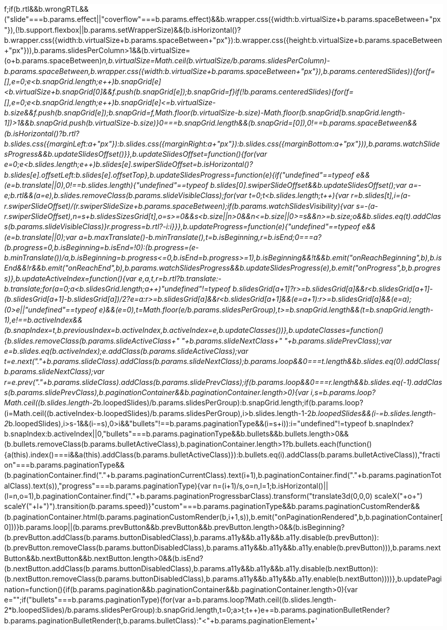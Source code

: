 f;if(b.rtl&&b.wrongRTL&&("slide"===b.params.effect||"coverflow"===b.params.effect)&&b.wrapper.css({width:b.virtualSize+b.params.spaceBetween+"px"}),(!b.support.flexbox||b.params.setWrapperSize)&&(b.isHorizontal()?b.wrapper.css({width:b.virtualSize+b.params.spaceBetween+"px"}):b.wrapper.css({height:b.virtualSize+b.params.spaceBetween+"px"})),b.params.slidesPerColumn>1&&(b.virtualSize=(o+b.params.spaceBetween)*n,b.virtualSize=Math.ceil(b.virtualSize/b.params.slidesPerColumn)-b.params.spaceBetween,b.wrapper.css({width:b.virtualSize+b.params.spaceBetween+"px"}),b.params.centeredSlides)){for(f=[],e=0;e<b.snapGrid.length;e++)b.snapGrid[e]<b.virtualSize+b.snapGrid[0]&&f.push(b.snapGrid[e]);b.snapGrid=f}if(!b.params.centeredSlides){for(f=[],e=0;e<b.snapGrid.length;e++)b.snapGrid[e]<=b.virtualSize-b.size&&f.push(b.snapGrid[e]);b.snapGrid=f,Math.floor(b.virtualSize-b.size)-Math.floor(b.snapGrid[b.snapGrid.length-1])>1&&b.snapGrid.push(b.virtualSize-b.size)}0===b.snapGrid.length&&(b.snapGrid=[0]),0!==b.params.spaceBetween&&(b.isHorizontal()?b.rtl?b.slides.css({marginLeft:a+"px"}):b.slides.css({marginRight:a+"px"}):b.slides.css({marginBottom:a+"px"})),b.params.watchSlidesProgress&&b.updateSlidesOffset()}},b.updateSlidesOffset=function(){for(var e=0;e<b.slides.length;e++)b.slides[e].swiperSlideOffset=b.isHorizontal()?b.slides[e].offsetLeft:b.slides[e].offsetTop},b.updateSlidesProgress=function(e){if("undefined"==typeof e&&(e=b.translate||0),0!==b.slides.length){"undefined"==typeof b.slides[0].swiperSlideOffset&&b.updateSlidesOffset();var a=-e;b.rtl&&(a=e),b.slides.removeClass(b.params.slideVisibleClass);for(var t=0;t<b.slides.length;t++){var r=b.slides[t],i=(a-r.swiperSlideOffset)/(r.swiperSlideSize+b.params.spaceBetween);if(b.params.watchSlidesVisibility){var s=-(a-r.swiperSlideOffset),n=s+b.slidesSizesGrid[t],o=s>=0&&s<b.size||n>0&&n<=b.size||0>=s&&n>=b.size;o&&b.slides.eq(t).addClass(b.params.slideVisibleClass)}r.progress=b.rtl?-i:i}}},b.updateProgress=function(e){"undefined"==typeof e&&(e=b.translate||0);var a=b.maxTranslate()-b.minTranslate(),t=b.isBeginning,r=b.isEnd;0===a?(b.progress=0,b.isBeginning=b.isEnd=!0):(b.progress=(e-b.minTranslate())/a,b.isBeginning=b.progress<=0,b.isEnd=b.progress>=1),b.isBeginning&&!t&&b.emit("onReachBeginning",b),b.isEnd&&!r&&b.emit("onReachEnd",b),b.params.watchSlidesProgress&&b.updateSlidesProgress(e),b.emit("onProgress",b,b.progress)},b.updateActiveIndex=function(){var e,a,t,r=b.rtl?b.translate:-b.translate;for(a=0;a<b.slidesGrid.length;a++)"undefined"!=typeof b.slidesGrid[a+1]?r>=b.slidesGrid[a]&&r<b.slidesGrid[a+1]-(b.slidesGrid[a+1]-b.slidesGrid[a])/2?e=a:r>=b.slidesGrid[a]&&r<b.slidesGrid[a+1]&&(e=a+1):r>=b.slidesGrid[a]&&(e=a);(0>e||"undefined"==typeof e)&&(e=0),t=Math.floor(e/b.params.slidesPerGroup),t>=b.snapGrid.length&&(t=b.snapGrid.length-1),e!==b.activeIndex&&(b.snapIndex=t,b.previousIndex=b.activeIndex,b.activeIndex=e,b.updateClasses())},b.updateClasses=function(){b.slides.removeClass(b.params.slideActiveClass+" "+b.params.slideNextClass+" "+b.params.slidePrevClass);var e=b.slides.eq(b.activeIndex);e.addClass(b.params.slideActiveClass);var t=e.next("."+b.params.slideClass).addClass(b.params.slideNextClass);b.params.loop&&0===t.length&&b.slides.eq(0).addClass(b.params.slideNextClass);var r=e.prev("."+b.params.slideClass).addClass(b.params.slidePrevClass);if(b.params.loop&&0===r.length&&b.slides.eq(-1).addClass(b.params.slidePrevClass),b.paginationContainer&&b.paginationContainer.length>0){var i,s=b.params.loop?Math.ceil((b.slides.length-2*b.loopedSlides)/b.params.slidesPerGroup):b.snapGrid.length;if(b.params.loop?(i=Math.ceil((b.activeIndex-b.loopedSlides)/b.params.slidesPerGroup),i>b.slides.length-1-2*b.loopedSlides&&(i-=b.slides.length-2*b.loopedSlides),i>s-1&&(i-=s),0>i&&"bullets"!==b.params.paginationType&&(i=s+i)):i="undefined"!=typeof b.snapIndex?b.snapIndex:b.activeIndex||0,"bullets"===b.params.paginationType&&b.bullets&&b.bullets.length>0&&(b.bullets.removeClass(b.params.bulletActiveClass),b.paginationContainer.length>1?b.bullets.each(function(){a(this).index()===i&&a(this).addClass(b.params.bulletActiveClass)}):b.bullets.eq(i).addClass(b.params.bulletActiveClass)),"fraction"===b.params.paginationType&&(b.paginationContainer.find("."+b.params.paginationCurrentClass).text(i+1),b.paginationContainer.find("."+b.params.paginationTotalClass).text(s)),"progress"===b.params.paginationType){var n=(i+1)/s,o=n,l=1;b.isHorizontal()||(l=n,o=1),b.paginationContainer.find("."+b.params.paginationProgressbarClass).transform("translate3d(0,0,0) scaleX("+o+") scaleY("+l+")").transition(b.params.speed)}"custom"===b.params.paginationType&&b.params.paginationCustomRender&&(b.paginationContainer.html(b.params.paginationCustomRender(b,i+1,s)),b.emit("onPaginationRendered",b,b.paginationContainer[0]))}b.params.loop||(b.params.prevButton&&b.prevButton&&b.prevButton.length>0&&(b.isBeginning?(b.prevButton.addClass(b.params.buttonDisabledClass),b.params.a11y&&b.a11y&&b.a11y.disable(b.prevButton)):(b.prevButton.removeClass(b.params.buttonDisabledClass),b.params.a11y&&b.a11y&&b.a11y.enable(b.prevButton))),b.params.nextButton&&b.nextButton&&b.nextButton.length>0&&(b.isEnd?(b.nextButton.addClass(b.params.buttonDisabledClass),b.params.a11y&&b.a11y&&b.a11y.disable(b.nextButton)):(b.nextButton.removeClass(b.params.buttonDisabledClass),b.params.a11y&&b.a11y&&b.a11y.enable(b.nextButton))))},b.updatePagination=function(){if(b.params.pagination&&b.paginationContainer&&b.paginationContainer.length>0){var e="";if("bullets"===b.params.paginationType){for(var a=b.params.loop?Math.ceil((b.slides.length-2*b.loopedSlides)/b.params.slidesPerGroup):b.snapGrid.length,t=0;a>t;t++)e+=b.params.paginationBulletRender?b.params.paginationBulletRender(t,b.params.bulletClass):"<"+b.params.paginationElement+'